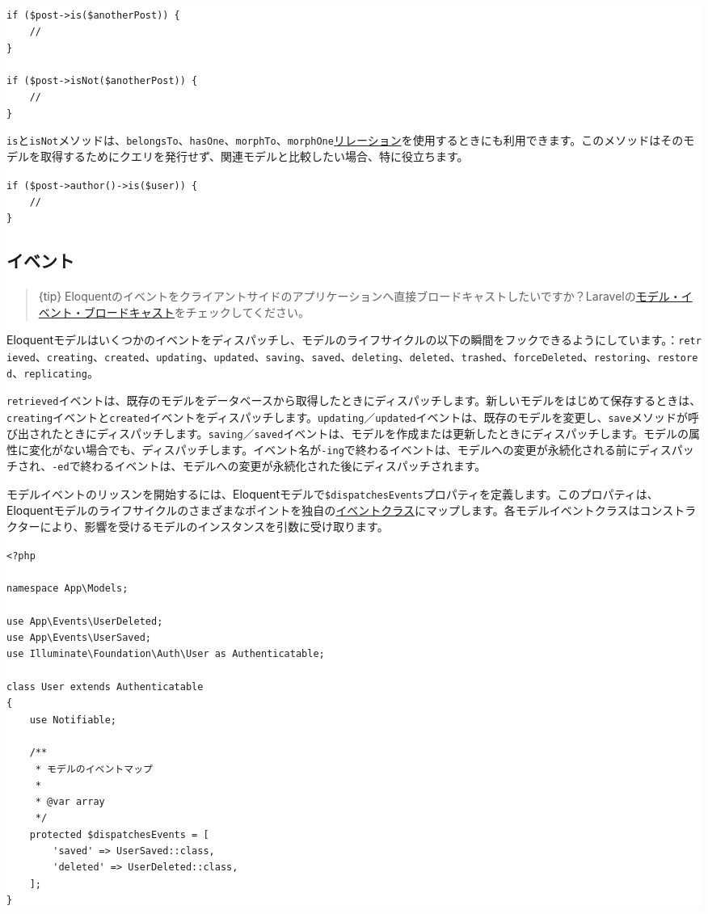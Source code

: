     if ($post->is($anotherPost)) {
        //
    }

    if ($post->isNot($anotherPost)) {
        //
    }

`is`と`isNot`メソッドは、`belongsTo`、`hasOne`、`morphTo`、`morphOne`[リレーション](/docs/{{version}}/eloquent-relationships)を使用するときにも利用できます。このメソッドはそのモデルを取得するためにクエリを発行せず、関連モデルと比較したい場合、特に役立ちます。

    if ($post->author()->is($user)) {
        //
    }

<a name="events"></a>
## イベント

> {tip} Eloquentのイベントをクライアントサイドのアプリケーションへ直接ブロードキャストしたいですか？Laravelの[モデル・イベント・ブロードキャスト](/docs/{{version}}/broadcasting#model-broadcasting)をチェックしてください。

Eloquentモデルはいくつかのイベントをディスパッチし、モデルのライフサイクルの以下の瞬間をフックできるようにしています。：`retrieved`、`creating`、`created`、`updating`、`updated`、`saving`、`saved`、`deleting`、`deleted`、`trashed`、`forceDeleted`、`restoring`、`restored`、`replicating`。

`retrieved`イベントは、既存のモデルをデータベースから取得したときにディスパッチします。新しいモデルをはじめて保存するときは、`creating`イベントと`created`イベントをディスパッチします。`updating`／`updated`イベントは、既存のモデルを変更し、`save`メソッドが呼び出されたときにディスパッチします。`saving`／`saved`イベントは、モデルを作成または更新したときにディスパッチします。モデルの属性に変化がない場合でも、ディスパッチします。イベント名が`-ing`で終わるイベントは、モデルへの変更が永続化される前にディスパッチされ、`-ed`で終わるイベントは、モデルへの変更が永続化された後にディスパッチされます。

モデルイベントのリッスンを開始するには、Eloquentモデルで`$dispatchesEvents`プロパティを定義します。このプロパティは、Eloquentモデルのライフサイクルのさまざまなポイントを独自の[イベントクラス](/docs/{{version}}/events)にマップします。各モデルイベントクラスはコンストラクターにより、影響を受けるモデルのインスタンスを引数に受け取ります。

    <?php

    namespace App\Models;

    use App\Events\UserDeleted;
    use App\Events\UserSaved;
    use Illuminate\Foundation\Auth\User as Authenticatable;

    class User extends Authenticatable
    {
        use Notifiable;

        /**
         * モデルのイベントマップ
         *
         * @var array
         */
        protected $dispatchesEvents = [
            'saved' => UserSaved::class,
            'deleted' => UserDeleted::class,
        ];
    }
